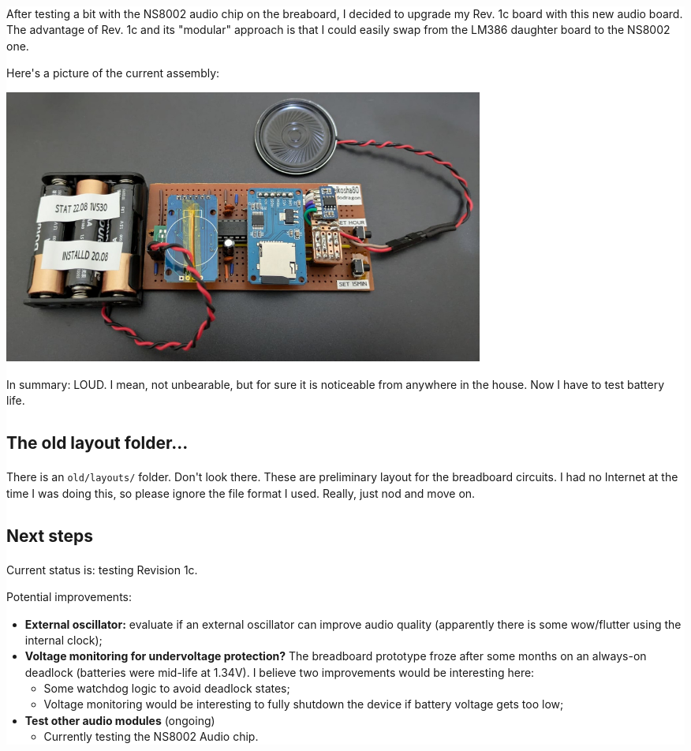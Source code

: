 After testing a bit with the NS8002 audio chip on the breaboard, I decided to upgrade my Rev. 1c board with this new audio board. The advantage of Rev. 1c and its "modular" approach is that I could easily swap from the LM386 daughter board to the NS8002 one.

Here's a picture of the current assembly:

<img src="https://github.com/comododragon/seikosha80/blob/main/wiki/board_rev1c_newaudio.jpeg?raw=true" alt="drawing" width="600"/>

In summary: LOUD. I mean, not unbearable, but for sure it is noticeable from anywhere in the house. Now I have to test battery life.

## The old layout folder...

There is an `old/layouts/` folder. Don't look there. These are preliminary layout for the breadboard circuits. I had no Internet at the time I was doing this, so please ignore the file format I used. Really, just nod and move on.

## Next steps

Current status is: testing Revision 1c.

Potential improvements:

- **External oscillator:** evaluate if an external oscillator can improve audio quality (apparently there is some wow/flutter using the internal clock);
- **Voltage monitoring for undervoltage protection?** The breadboard prototype froze after some months on an always-on deadlock (batteries were mid-life at 1.34V). I believe two improvements would be interesting here:
	- Some watchdog logic to avoid deadlock states;
	- Voltage monitoring would be interesting to fully shutdown the device if battery voltage gets too low;
- **Test other audio modules** (ongoing)
	- Currently testing the NS8002 Audio chip.
